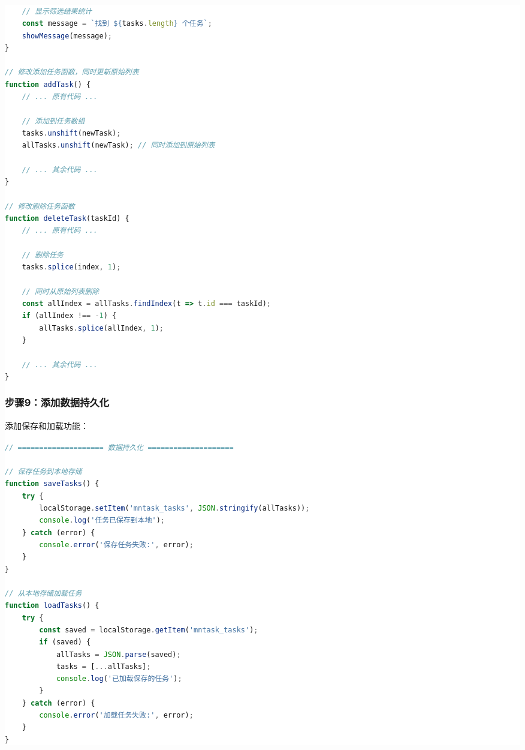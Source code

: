 ```javascript
    // 显示筛选结果统计
    const message = `找到 ${tasks.length} 个任务`;
    showMessage(message);
}

// 修改添加任务函数，同时更新原始列表
function addTask() {
    // ... 原有代码 ...
    
    // 添加到任务数组
    tasks.unshift(newTask);
    allTasks.unshift(newTask); // 同时添加到原始列表
    
    // ... 其余代码 ...
}

// 修改删除任务函数
function deleteTask(taskId) {
    // ... 原有代码 ...
    
    // 删除任务
    tasks.splice(index, 1);
    
    // 同时从原始列表删除
    const allIndex = allTasks.findIndex(t => t.id === taskId);
    if (allIndex !== -1) {
        allTasks.splice(allIndex, 1);
    }
    
    // ... 其余代码 ...
}
```

### 步骤9：添加数据持久化

添加保存和加载功能：

```javascript
// ==================== 数据持久化 ====================

// 保存任务到本地存储
function saveTasks() {
    try {
        localStorage.setItem('mntask_tasks', JSON.stringify(allTasks));
        console.log('任务已保存到本地');
    } catch (error) {
        console.error('保存任务失败:', error);
    }
}

// 从本地存储加载任务
function loadTasks() {
    try {
        const saved = localStorage.getItem('mntask_tasks');
        if (saved) {
            allTasks = JSON.parse(saved);
            tasks = [...allTasks];
            console.log('已加载保存的任务');
        }
    } catch (error) {
        console.error('加载任务失败:', error);
    }
}

```